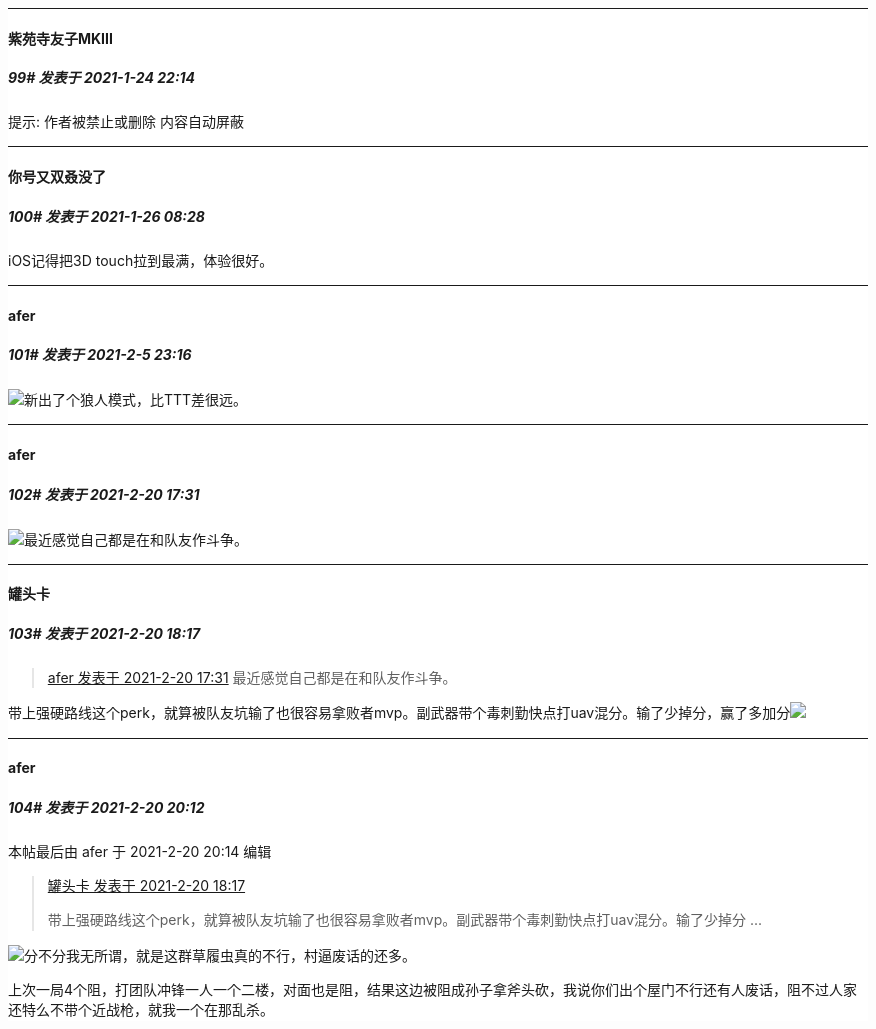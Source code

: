 *****

####  紫苑寺友子MKIII  
##### 99#       发表于 2021-1-24 22:14

提示: 作者被禁止或删除 内容自动屏蔽

*****

####  你号又双叒没了  
##### 100#       发表于 2021-1-26 08:28

iOS记得把3D touch拉到最满，体验很好。

*****

####  afer  
##### 101#       发表于 2021-2-5 23:16

<img src="https://static.saraba1st.com/image/smiley/face2017/037.png" referrerpolicy="no-referrer">新出了个狼人模式，比TTT差很远。

*****

####  afer  
##### 102#       发表于 2021-2-20 17:31

<img src="https://static.saraba1st.com/image/smiley/face2017/001.png" referrerpolicy="no-referrer">最近感觉自己都是在和队友作斗争。

*****

####  罐头卡  
##### 103#       发表于 2021-2-20 18:17

<blockquote><a href="httphttps://bbs.saraba1st.com/2b/forum.php?mod=redirect&amp;goto=findpost&amp;pid=50388503&amp;ptid=1979433" target="_blank">afer 发表于 2021-2-20 17:31</a>
最近感觉自己都是在和队友作斗争。</blockquote>
带上强硬路线这个perk，就算被队友坑输了也很容易拿败者mvp。副武器带个毒刺勤快点打uav混分。输了少掉分，赢了多加分<img src="https://static.saraba1st.com/image/smiley/face2017/067.png" referrerpolicy="no-referrer">

*****

####  afer  
##### 104#       发表于 2021-2-20 20:12

 本帖最后由 afer 于 2021-2-20 20:14 编辑 
<blockquote><a href="httphttps://bbs.saraba1st.com/2b/forum.php?mod=redirect&amp;goto=findpost&amp;pid=50388900&amp;ptid=1979433" target="_blank">罐头卡 发表于 2021-2-20 18:17</a>

带上强硬路线这个perk，就算被队友坑输了也很容易拿败者mvp。副武器带个毒刺勤快点打uav混分。输了少掉分 ...</blockquote>
<img src="https://static.saraba1st.com/image/smiley/face2017/068.png" referrerpolicy="no-referrer">分不分我无所谓，就是这群草履虫真的不行，村逼废话的还多。

上次一局4个阻，打团队冲锋一人一个二楼，对面也是阻，结果这边被阻成孙子拿斧头砍，我说你们出个屋门不行还有人废话，阻不过人家还特么不带个近战枪，就我一个在那乱杀。
